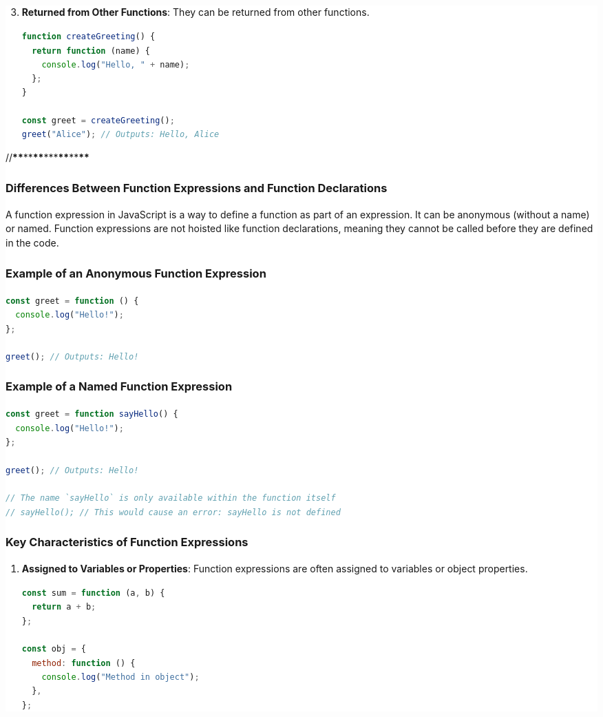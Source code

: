 3. **Returned from Other Functions**: They can be returned from other functions.

   ```javascript
   function createGreeting() {
     return function (name) {
       console.log("Hello, " + name);
     };
   }

   const greet = createGreeting();
   greet("Alice"); // Outputs: Hello, Alice
   ```

//************\*\*************\*\*************\*\*************\*\*\*************\*\*************\*\*************\*\*************

### Differences Between Function Expressions and Function Declarations

A function expression in JavaScript is a way to define a function as part of an expression. It can be anonymous (without a name) or named. Function expressions are not hoisted like function declarations, meaning they cannot be called before they are defined in the code.

### Example of an Anonymous Function Expression

```javascript
const greet = function () {
  console.log("Hello!");
};

greet(); // Outputs: Hello!
```

### Example of a Named Function Expression

```javascript
const greet = function sayHello() {
  console.log("Hello!");
};

greet(); // Outputs: Hello!

// The name `sayHello` is only available within the function itself
// sayHello(); // This would cause an error: sayHello is not defined
```

### Key Characteristics of Function Expressions

1. **Assigned to Variables or Properties**: Function expressions are often assigned to variables or object properties.

   ```javascript
   const sum = function (a, b) {
     return a + b;
   };

   const obj = {
     method: function () {
       console.log("Method in object");
     },
   };
   ```
